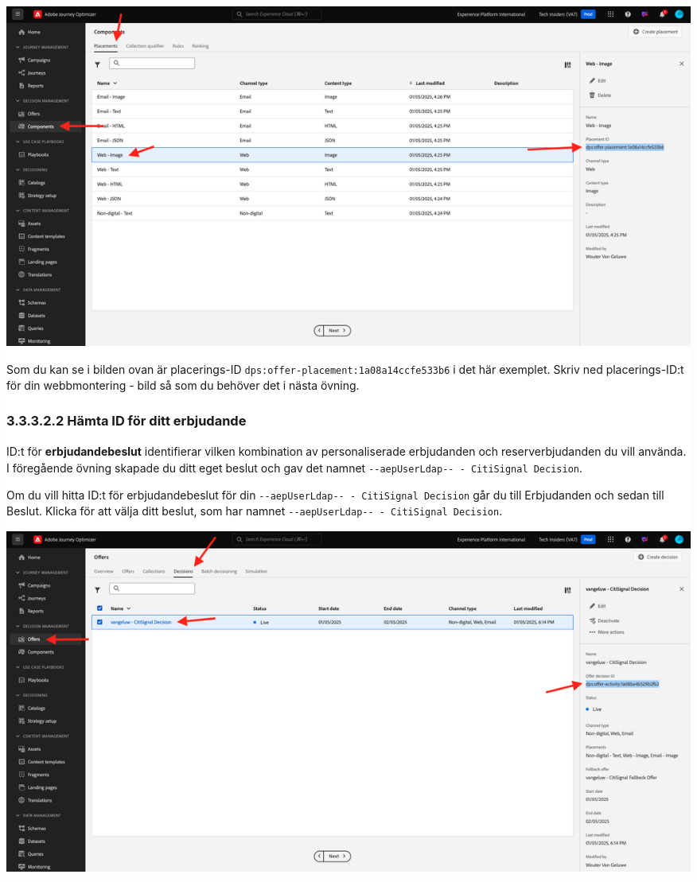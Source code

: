 ![WebSDK](./images/launch6.png)

Som du kan se i bilden ovan är placerings-ID `dps:offer-placement:1a08a14ccfe533b6` i det här exemplet. Skriv ned placerings-ID:t för din webbmontering - bild så som du behöver det i nästa övning.

### 3.3.3.2.2 Hämta ID för ditt erbjudande

ID:t för **erbjudandebeslut** identifierar vilken kombination av personaliserade erbjudanden och reserverbjudanden du vill använda. I föregående övning skapade du ditt eget beslut och gav det namnet `--aepUserLdap-- - CitiSignal Decision`.

Om du vill hitta ID:t för erbjudandebeslut för din `--aepUserLdap-- - CitiSignal Decision` går du till Erbjudanden och sedan till Beslut. Klicka för att välja ditt beslut, som har namnet `--aepUserLdap-- - CitiSignal Decision`.

![WebSDK](./images/launch7.png)
